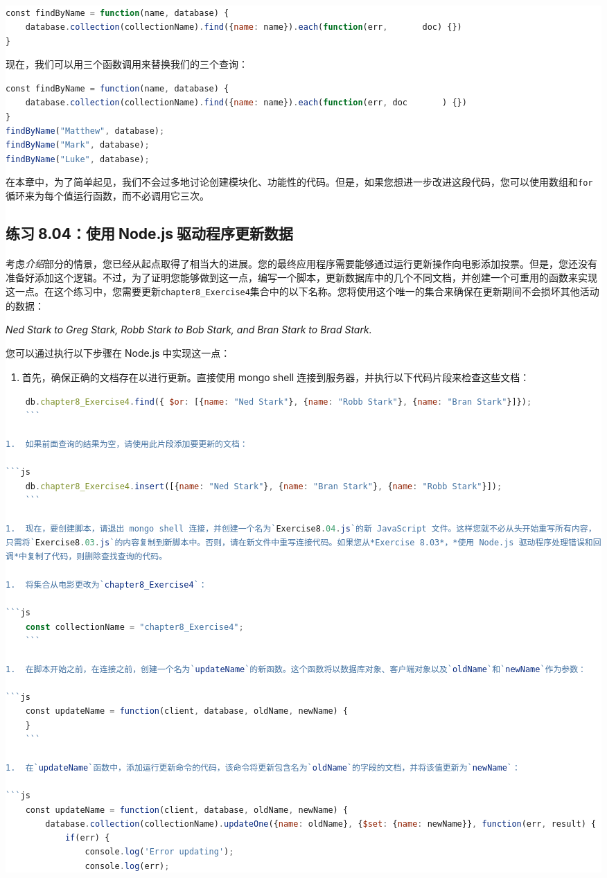 ```js
const findByName = function(name, database) {
    database.collection(collectionName).find({name: name}).each(function(err,       doc) {})
}
```

现在，我们可以用三个函数调用来替换我们的三个查询：

```js
const findByName = function(name, database) {
    database.collection(collectionName).find({name: name}).each(function(err, doc       ) {})
}
findByName("Matthew", database);
findByName("Mark", database);
findByName("Luke", database);
```

在本章中，为了简单起见，我们不会过多地讨论创建模块化、功能性的代码。但是，如果您想进一步改进这段代码，您可以使用数组和`for`循环来为每个值运行函数，而不必调用它三次。

## 练习 8.04：使用 Node.js 驱动程序更新数据

考虑*介绍*部分的情景，您已经从起点取得了相当大的进展。您的最终应用程序需要能够通过运行更新操作向电影添加投票。但是，您还没有准备好添加这个逻辑。不过，为了证明您能够做到这一点，编写一个脚本，更新数据库中的几个不同文档，并创建一个可重用的函数来实现这一点。在这个练习中，您需要更新`chapter8_Exercise4`集合中的以下名称。您将使用这个唯一的集合来确保在更新期间不会损坏其他活动的数据：

*Ned Stark to Greg Stark, Robb Stark to Bob Stark, and Bran Stark to Brad Stark.*

您可以通过执行以下步骤在 Node.js 中实现这一点：

1.  首先，确保正确的文档存在以进行更新。直接使用 mongo shell 连接到服务器，并执行以下代码片段来检查这些文档：

```js
    db.chapter8_Exercise4.find({ $or: [{name: "Ned Stark"}, {name: "Robb Stark"}, {name: "Bran Stark"}]});
    ```

1.  如果前面查询的结果为空，请使用此片段添加要更新的文档：

```js
    db.chapter8_Exercise4.insert([{name: "Ned Stark"}, {name: "Bran Stark"}, {name: "Robb Stark"}]);
    ```

1.  现在，要创建脚本，请退出 mongo shell 连接，并创建一个名为`Exercise8.04.js`的新 JavaScript 文件。这样您就不必从头开始重写所有内容，只需将`Exercise8.03.js`的内容复制到新脚本中。否则，请在新文件中重写连接代码。如果您从*Exercise 8.03*，*使用 Node.js 驱动程序处理错误和回调*中复制了代码，则删除查找查询的代码。

1.  将集合从电影更改为`chapter8_Exercise4`：

```js
    const collectionName = "chapter8_Exercise4";
    ```

1.  在脚本开始之前，在连接之前，创建一个名为`updateName`的新函数。这个函数将以数据库对象、客户端对象以及`oldName`和`newName`作为参数：

```js
    const updateName = function(client, database, oldName, newName) {
    }
    ```

1.  在`updateName`函数中，添加运行更新命令的代码，该命令将更新包含名为`oldName`的字段的文档，并将该值更新为`newName`：

```js
    const updateName = function(client, database, oldName, newName) {
        database.collection(collectionName).updateOne({name: oldName}, {$set: {name: newName}}, function(err, result) {
            if(err) {
                console.log('Error updating');
                console.log(err);
```